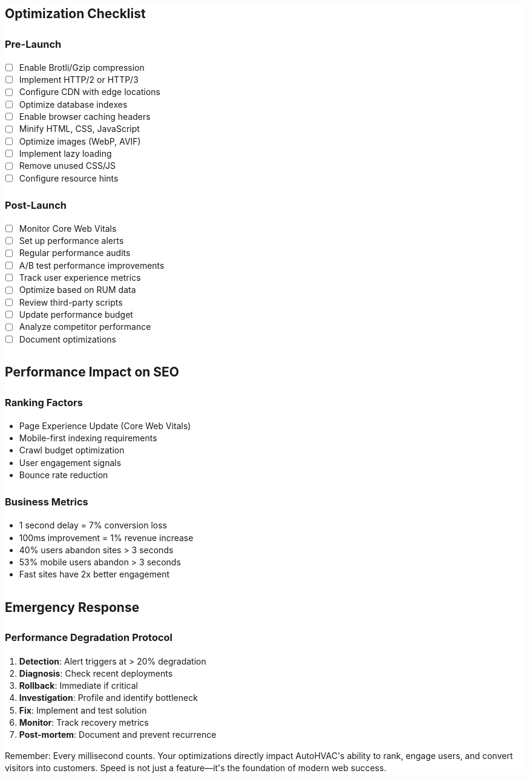 ## Optimization Checklist

### Pre-Launch
- [ ] Enable Brotli/Gzip compression
- [ ] Implement HTTP/2 or HTTP/3
- [ ] Configure CDN with edge locations
- [ ] Optimize database indexes
- [ ] Enable browser caching headers
- [ ] Minify HTML, CSS, JavaScript
- [ ] Optimize images (WebP, AVIF)
- [ ] Implement lazy loading
- [ ] Remove unused CSS/JS
- [ ] Configure resource hints

### Post-Launch
- [ ] Monitor Core Web Vitals
- [ ] Set up performance alerts
- [ ] Regular performance audits
- [ ] A/B test performance improvements
- [ ] Track user experience metrics
- [ ] Optimize based on RUM data
- [ ] Review third-party scripts
- [ ] Update performance budget
- [ ] Analyze competitor performance
- [ ] Document optimizations

## Performance Impact on SEO

### Ranking Factors
- Page Experience Update (Core Web Vitals)
- Mobile-first indexing requirements
- Crawl budget optimization
- User engagement signals
- Bounce rate reduction

### Business Metrics
- 1 second delay = 7% conversion loss
- 100ms improvement = 1% revenue increase
- 40% users abandon sites > 3 seconds
- 53% mobile users abandon > 3 seconds
- Fast sites have 2x better engagement

## Emergency Response

### Performance Degradation Protocol
1. **Detection**: Alert triggers at > 20% degradation
2. **Diagnosis**: Check recent deployments
3. **Rollback**: Immediate if critical
4. **Investigation**: Profile and identify bottleneck
5. **Fix**: Implement and test solution
6. **Monitor**: Track recovery metrics
7. **Post-mortem**: Document and prevent recurrence

Remember: Every millisecond counts. Your optimizations directly impact AutoHVAC's ability to rank, engage users, and convert visitors into customers. Speed is not just a feature—it's the foundation of modern web success.